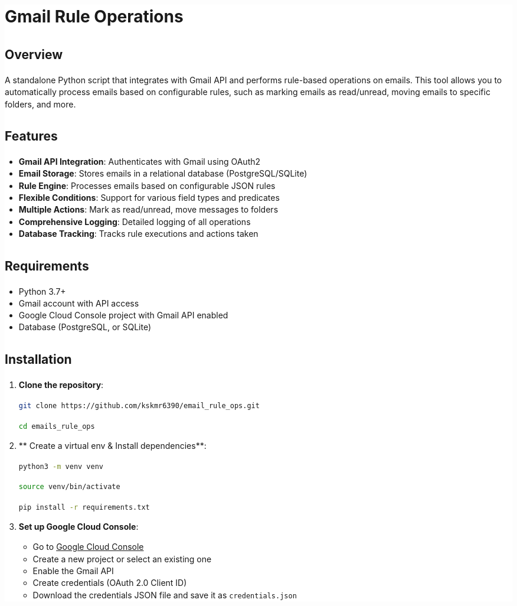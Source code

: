 # Gmail Rule Operations

## Overview

A standalone Python script that integrates with Gmail API and performs rule-based operations on emails. This tool allows you to automatically process emails based on configurable rules, such as marking emails as read/unread, moving emails to specific folders, and more.

## Features

- **Gmail API Integration**: Authenticates with Gmail using OAuth2
- **Email Storage**: Stores emails in a relational database (PostgreSQL/SQLite)
- **Rule Engine**: Processes emails based on configurable JSON rules
- **Flexible Conditions**: Support for various field types and predicates
- **Multiple Actions**: Mark as read/unread, move messages to folders
- **Comprehensive Logging**: Detailed logging of all operations
- **Database Tracking**: Tracks rule executions and actions taken

## Requirements

- Python 3.7+
- Gmail account with API access
- Google Cloud Console project with Gmail API enabled
- Database (PostgreSQL, or SQLite)

## Installation

1. **Clone the repository**:
   ```bash
   git clone https://github.com/kskmr6390/email_rule_ops.git
   ```
   
   ```bash
   cd emails_rule_ops
   ```

2. ** Create a virtual env & Install dependencies**:
   ```bash
   python3 -m venv venv
   ```
   
   ```bash
   source venv/bin/activate
   ```
   
   ```bash
   pip install -r requirements.txt
   ```

3. **Set up Google Cloud Console**:
   - Go to [Google Cloud Console](https://console.cloud.google.com/)
   - Create a new project or select an existing one
   - Enable the Gmail API
   - Create credentials (OAuth 2.0 Client ID)
   - Download the credentials JSON file and save it as `credentials.json`
